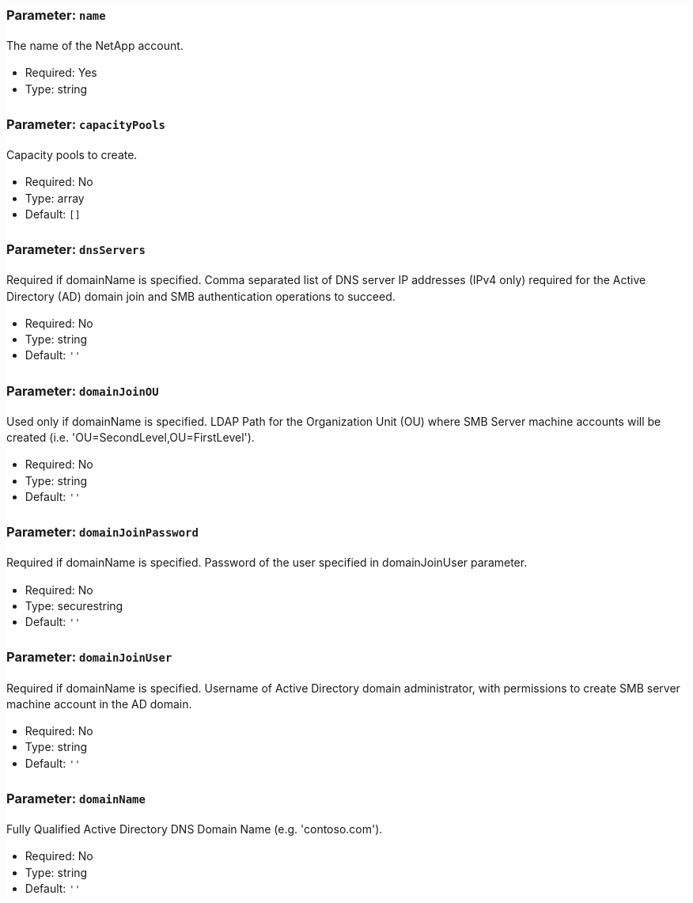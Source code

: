 ### Parameter: `name`

The name of the NetApp account.

- Required: Yes
- Type: string

### Parameter: `capacityPools`

Capacity pools to create.

- Required: No
- Type: array
- Default: `[]`

### Parameter: `dnsServers`

Required if domainName is specified. Comma separated list of DNS server IP addresses (IPv4 only) required for the Active Directory (AD) domain join and SMB authentication operations to succeed.

- Required: No
- Type: string
- Default: `''`

### Parameter: `domainJoinOU`

Used only if domainName is specified. LDAP Path for the Organization Unit (OU) where SMB Server machine accounts will be created (i.e. 'OU=SecondLevel,OU=FirstLevel').

- Required: No
- Type: string
- Default: `''`

### Parameter: `domainJoinPassword`

Required if domainName is specified. Password of the user specified in domainJoinUser parameter.

- Required: No
- Type: securestring
- Default: `''`

### Parameter: `domainJoinUser`

Required if domainName is specified. Username of Active Directory domain administrator, with permissions to create SMB server machine account in the AD domain.

- Required: No
- Type: string
- Default: `''`

### Parameter: `domainName`

Fully Qualified Active Directory DNS Domain Name (e.g. 'contoso.com').

- Required: No
- Type: string
- Default: `''`
